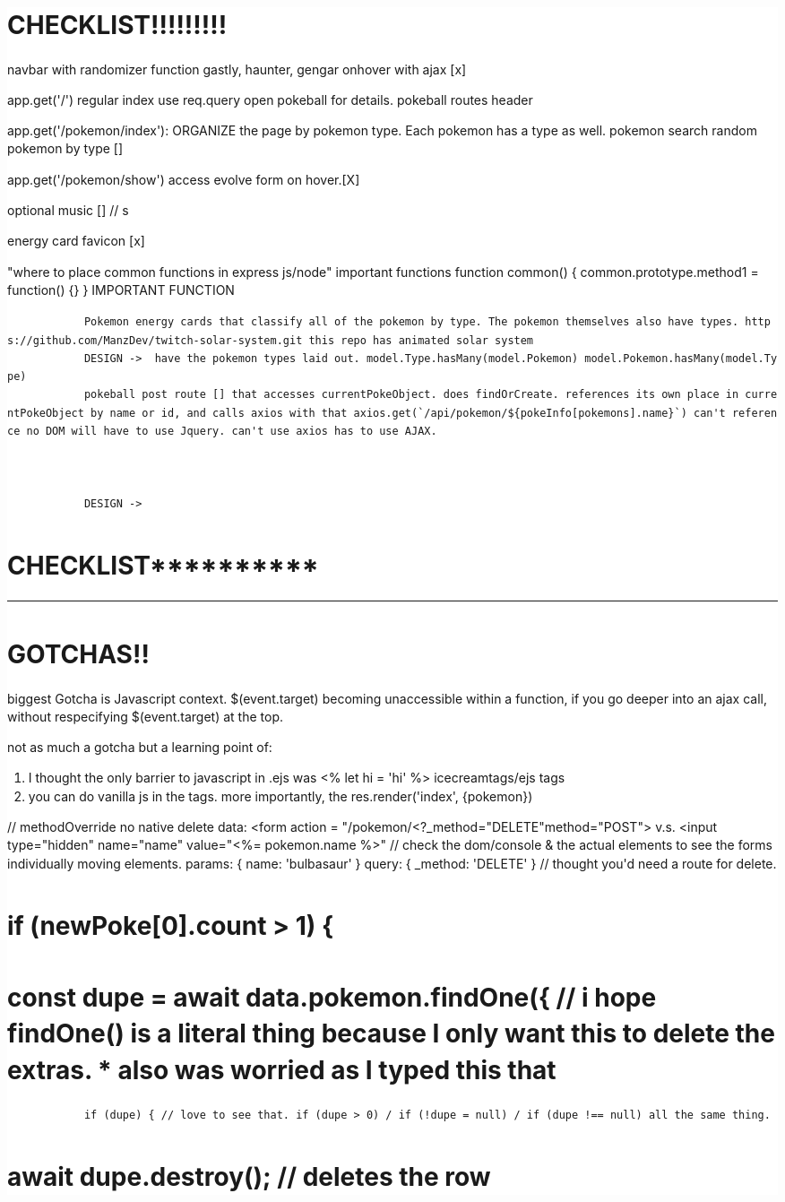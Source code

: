 # CHECKLIST!!!!!!!!!
navbar with randomizer function gastly, haunter, gengar onhover with ajax [x] 

app.get('/') regular index use req.query open pokeball for details. pokeball routes header

app.get('/pokemon/index'): ORGANIZE the page by pokemon type. Each pokemon has a type as well. pokemon search random pokemon by type []

app.get('/pokemon/show') access evolve form on hover.[X] 



optional music [] // s

energy card favicon [x] 


"where to place common functions in express js/node" important functions  function common() { common.prototype.method1 = function() {}   }  IMPORTANT FUNCTION

                Pokemon energy cards that classify all of the pokemon by type. The pokemon themselves also have types. https://github.com/ManzDev/twitch-solar-system.git this repo has animated solar system 
                DESIGN ->  have the pokemon types laid out. model.Type.hasMany(model.Pokemon) model.Pokemon.hasMany(model.Type)
                pokeball post route [] that accesses currentPokeObject. does findOrCreate. references its own place in currentPokeObject by name or id, and calls axios with that axios.get(`/api/pokemon/${pokeInfo[pokemons].name}`) can't reference no DOM will have to use Jquery. can't use axios has to use AJAX.        



                DESIGN -> 



# CHECKLIST**********
*******************************************************


# GOTCHAS!!
biggest Gotcha is Javascript context. 
$(event.target) becoming unaccessible within a function, if you go deeper into an ajax call, without respecifying $(event.target) at the top. 

not as much a gotcha but a learning point of: 
1) I thought the only barrier to javascript in .ejs was <% let hi = 'hi' %> icecreamtags/ejs tags
2) you can do vanilla js in the <scrpt> tags.
 more importantly, the res.render('index', {pokemon})


// methodOverride no native delete data: <form action = "/pokemon/<?_method="DELETE"method="POST"> v.s. <input type="hidden" name="name" value="<%= pokemon.name %>"
// check the dom/console & the actual elements to see the forms individually moving elements. 
params: { name: 'bulbasaur' }
query:  { _method: 'DELETE' }
// thought you'd need a route for delete.
#                if (newPoke[0].count > 1) {
#               const dupe = await data.pokemon.findOne({      // i hope findOne() is a literal thing because I only want this to delete the extras.  * also was worried as I typed this that 
                if (dupe) { // love to see that. if (dupe > 0) / if (!dupe = null) / if (dupe !== null) all the same thing.
#                  await dupe.destroy(); // deletes the row